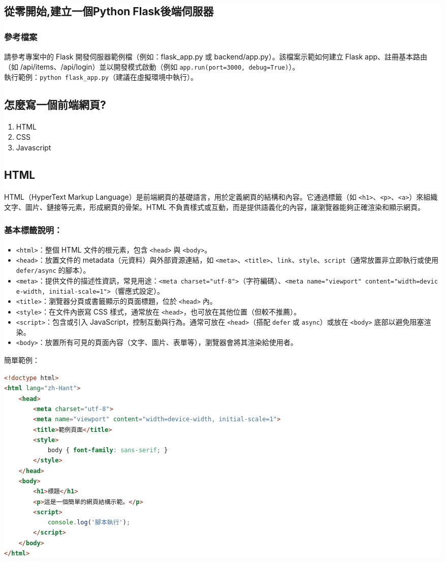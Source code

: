 
## 從零開始,建立一個Python Flask後端伺服器

### 參考檔案

請參考專案中的 Flask 開發伺服器範例檔（例如：flask_app.py 或 backend/app.py）。該檔案示範如何建立 Flask app、註冊基本路由（如 /api/items、/api/login）並以開發模式啟動（例如 `app.run(port=3000, debug=True)`）。  
執行範例：`python flask_app.py`（建議在虛擬環境中執行）。


## 怎麼寫一個前端網頁?

1. HTML
2. CSS
3. Javascript


## HTML
HTML（HyperText Markup Language）是前端網頁的基礎語言，用於定義網頁的結構和內容。它通過標籤（如 `<h1>`、`<p>`、`<a>`）來組織文字、圖片、鏈接等元素，形成網頁的骨架。HTML 不負責樣式或互動，而是提供語義化的內容，讓瀏覽器能夠正確渲染和顯示網頁。

### 基本標籤說明：
- `<html>`：整個 HTML 文件的根元素，包含 `<head>` 與 `<body>`。
- `<head>`：放置文件的 metadata（元資料）與外部資源連結，如 `<meta>`、`<title>`、`link`、`style`、`script`（通常放置非立即執行或使用 `defer/async` 的腳本）。
- `<meta>`：提供文件的描述性資訊，常見用途：`<meta charset="utf-8">`（字符編碼）、`<meta name="viewport" content="width=device-width, initial-scale=1">`（響應式設定）。
- `<title>`：瀏覽器分頁或書籤顯示的頁面標題，位於 `<head>` 內。
- `<style>`：在文件內嵌寫 CSS 樣式，通常放在 `<head>`，也可放在其他位置（但較不推薦）。
- `<script>`：包含或引入 JavaScript，控制互動與行為。通常可放在 `<head>`（搭配 `defer` 或 `async`）或放在 `<body>` 底部以避免阻塞渲染。
- `<body>`：放置所有可見的頁面內容（文字、圖片、表單等），瀏覽器會將其渲染給使用者。

簡單範例：
```html
<!doctype html>
<html lang="zh-Hant">
    <head>
        <meta charset="utf-8">
        <meta name="viewport" content="width=device-width, initial-scale=1">
        <title>範例頁面</title>
        <style>
            body { font-family: sans-serif; }
        </style>
    </head>
    <body>
        <h1>標題</h1>
        <p>這是一個簡單的網頁結構示範。</p>
        <script>
            console.log('腳本執行');
        </script>
    </body>
</html>
```
